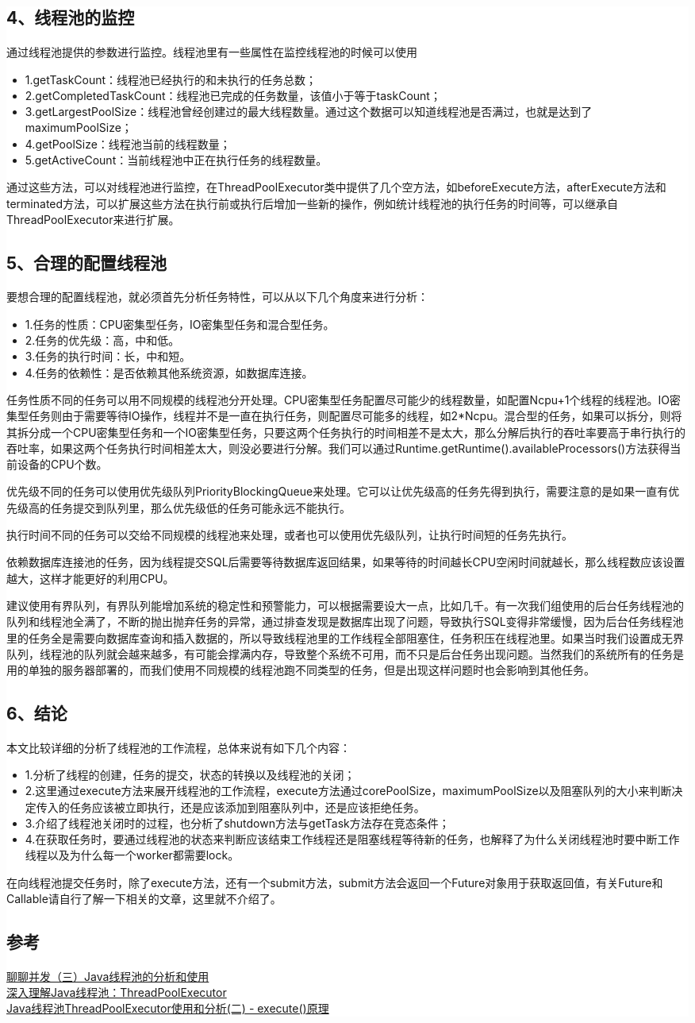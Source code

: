 ## 4、线程池的监控
通过线程池提供的参数进行监控。线程池里有一些属性在监控线程池的时候可以使用

* 1.getTaskCount：线程池已经执行的和未执行的任务总数；
* 2.getCompletedTaskCount：线程池已完成的任务数量，该值小于等于taskCount；
* 3.getLargestPoolSize：线程池曾经创建过的最大线程数量。通过这个数据可以知道线程池是否满过，也就是达到了maximumPoolSize；
* 4.getPoolSize：线程池当前的线程数量；
* 5.getActiveCount：当前线程池中正在执行任务的线程数量。

通过这些方法，可以对线程池进行监控，在ThreadPoolExecutor类中提供了几个空方法，如beforeExecute方法，afterExecute方法和terminated方法，可以扩展这些方法在执行前或执行后增加一些新的操作，例如统计线程池的执行任务的时间等，可以继承自ThreadPoolExecutor来进行扩展。

## 5、合理的配置线程池
要想合理的配置线程池，就必须首先分析任务特性，可以从以下几个角度来进行分析：

* 1.任务的性质：CPU密集型任务，IO密集型任务和混合型任务。
* 2.任务的优先级：高，中和低。
* 3.任务的执行时间：长，中和短。
* 4.任务的依赖性：是否依赖其他系统资源，如数据库连接。

任务性质不同的任务可以用不同规模的线程池分开处理。CPU密集型任务配置尽可能少的线程数量，如配置Ncpu+1个线程的线程池。IO密集型任务则由于需要等待IO操作，线程并不是一直在执行任务，则配置尽可能多的线程，如2*Ncpu。混合型的任务，如果可以拆分，则将其拆分成一个CPU密集型任务和一个IO密集型任务，只要这两个任务执行的时间相差不是太大，那么分解后执行的吞吐率要高于串行执行的吞吐率，如果这两个任务执行时间相差太大，则没必要进行分解。我们可以通过Runtime.getRuntime().availableProcessors()方法获得当前设备的CPU个数。

优先级不同的任务可以使用优先级队列PriorityBlockingQueue来处理。它可以让优先级高的任务先得到执行，需要注意的是如果一直有优先级高的任务提交到队列里，那么优先级低的任务可能永远不能执行。

执行时间不同的任务可以交给不同规模的线程池来处理，或者也可以使用优先级队列，让执行时间短的任务先执行。

依赖数据库连接池的任务，因为线程提交SQL后需要等待数据库返回结果，如果等待的时间越长CPU空闲时间就越长，那么线程数应该设置越大，这样才能更好的利用CPU。

建议使用有界队列，有界队列能增加系统的稳定性和预警能力，可以根据需要设大一点，比如几千。有一次我们组使用的后台任务线程池的队列和线程池全满了，不断的抛出抛弃任务的异常，通过排查发现是数据库出现了问题，导致执行SQL变得非常缓慢，因为后台任务线程池里的任务全是需要向数据库查询和插入数据的，所以导致线程池里的工作线程全部阻塞住，任务积压在线程池里。如果当时我们设置成无界队列，线程池的队列就会越来越多，有可能会撑满内存，导致整个系统不可用，而不只是后台任务出现问题。当然我们的系统所有的任务是用的单独的服务器部署的，而我们使用不同规模的线程池跑不同类型的任务，但是出现这样问题时也会影响到其他任务。

## 6、结论
本文比较详细的分析了线程池的工作流程，总体来说有如下几个内容：

* 1.分析了线程的创建，任务的提交，状态的转换以及线程池的关闭；
* 2.这里通过execute方法来展开线程池的工作流程，execute方法通过corePoolSize，maximumPoolSize以及阻塞队列的大小来判断决定传入的任务应该被立即执行，还是应该添加到阻塞队列中，还是应该拒绝任务。
* 3.介绍了线程池关闭时的过程，也分析了shutdown方法与getTask方法存在竞态条件；
* 4.在获取任务时，要通过线程池的状态来判断应该结束工作线程还是阻塞线程等待新的任务，也解释了为什么关闭线程池时要中断工作线程以及为什么每一个worker都需要lock。

在向线程池提交任务时，除了execute方法，还有一个submit方法，submit方法会返回一个Future对象用于获取返回值，有关Future和Callable请自行了解一下相关的文章，这里就不介绍了。

## 参考
[聊聊并发（三）Java线程池的分析和使用](http://ifeve.com/java-threadpool/)  
[深入理解Java线程池：ThreadPoolExecutor](https://www.jianshu.com/p/d2729853c4da)  
[Java线程池ThreadPoolExecutor使用和分析(二) - execute()原理](https://www.cnblogs.com/trust-freedom/p/6681948.html)